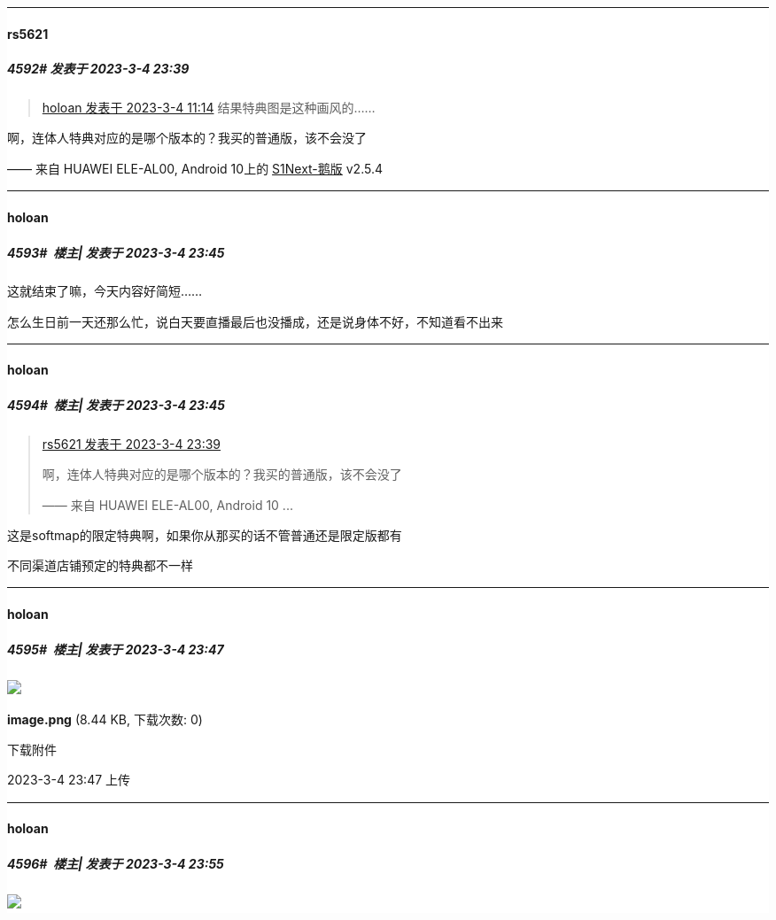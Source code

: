 *****

####  rs5621  
##### 4592#       发表于 2023-3-4 23:39

<blockquote><a href="httphttps://bbs.saraba1st.com/2b/forum.php?mod=redirect&amp;goto=findpost&amp;pid=59961192&amp;ptid=2086637" target="_blank">holoan 发表于 2023-3-4 11:14</a>
结果特典图是这种画风的……</blockquote>
啊，连体人特典对应的是哪个版本的？我买的普通版，该不会没了

—— 来自 HUAWEI ELE-AL00, Android 10上的 [S1Next-鹅版](https://github.com/ykrank/S1-Next/releases) v2.5.4


*****

####  holoan  
##### 4593#         楼主| 发表于 2023-3-4 23:45

这就结束了嘛，今天内容好简短……

怎么生日前一天还那么忙，说白天要直播最后也没播成，还是说身体不好，不知道看不出来

*****

####  holoan  
##### 4594#         楼主| 发表于 2023-3-4 23:45

<blockquote><a href="httphttps://bbs.saraba1st.com/2b/forum.php?mod=redirect&amp;goto=findpost&amp;pid=59967722&amp;ptid=2086637" target="_blank">rs5621 发表于 2023-3-4 23:39</a>

啊，连体人特典对应的是哪个版本的？我买的普通版，该不会没了

—— 来自 HUAWEI ELE-AL00, Android 10 ...</blockquote>
这是softmap的限定特典啊，如果你从那买的话不管普通还是限定版都有

不同渠道店铺预定的特典都不一样

*****

####  holoan  
##### 4595#         楼主| 发表于 2023-3-4 23:47

<img src="https://img.saraba1st.com/forum/202303/04/234707yozb0t5o0kbkzl20.png" referrerpolicy="no-referrer">

<strong>image.png</strong> (8.44 KB, 下载次数: 0)

下载附件

2023-3-4 23:47 上传


*****

####  holoan  
##### 4596#         楼主| 发表于 2023-3-4 23:55

<img src="https://img.saraba1st.com/forum/202303/04/235536c3xda4bgb2g1au0d.png" referrerpolicy="no-referrer">
